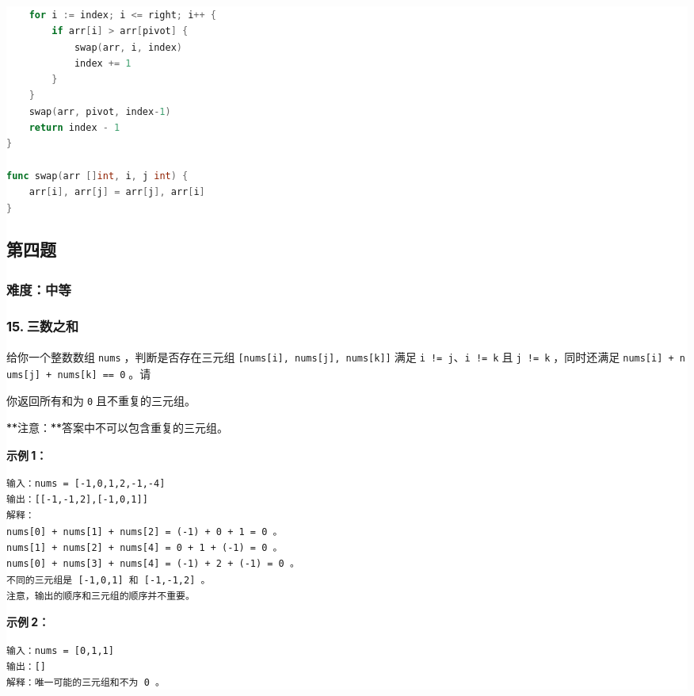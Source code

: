 ```go
	for i := index; i <= right; i++ {
		if arr[i] > arr[pivot] {
			swap(arr, i, index)
			index += 1
		}
	}
	swap(arr, pivot, index-1)
	return index - 1
}

func swap(arr []int, i, j int) {
	arr[i], arr[j] = arr[j], arr[i]
}
```





## 第四题

### 难度：中等

### 15. 三数之和

给你一个整数数组 `nums` ，判断是否存在三元组 `[nums[i], nums[j], nums[k]]` 满足 `i != j`、`i != k` 且 `j != k` ，同时还满足 `nums[i] + nums[j] + nums[k] == 0` 。请

你返回所有和为 `0` 且不重复的三元组。

**注意：**答案中不可以包含重复的三元组。

 

 

**示例 1：**

```
输入：nums = [-1,0,1,2,-1,-4]
输出：[[-1,-1,2],[-1,0,1]]
解释：
nums[0] + nums[1] + nums[2] = (-1) + 0 + 1 = 0 。
nums[1] + nums[2] + nums[4] = 0 + 1 + (-1) = 0 。
nums[0] + nums[3] + nums[4] = (-1) + 2 + (-1) = 0 。
不同的三元组是 [-1,0,1] 和 [-1,-1,2] 。
注意，输出的顺序和三元组的顺序并不重要。
```

**示例 2：**

```
输入：nums = [0,1,1]
输出：[]
解释：唯一可能的三元组和不为 0 。
```
